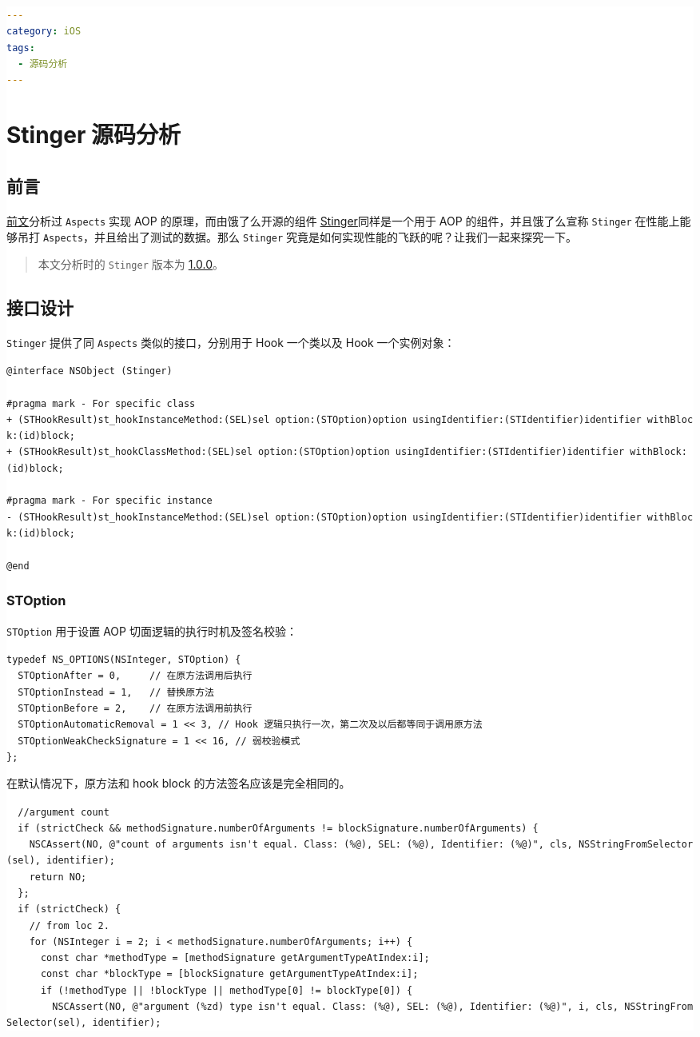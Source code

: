 ```yaml
---
category: iOS
tags:
  - 源码分析
---
```

# Stinger 源码分析

## 前言

[前文](./aspects_source_probe.md)分析过 `Aspects` 实现 AOP 的原理，而由饿了么开源的组件 [Stinger](https://github.com/eleme/Stinger)同样是一个用于 AOP 的组件，并且饿了么宣称 `Stinger` 在性能上能够吊打 `Aspects`，并且给出了测试的数据。那么 `Stinger` 究竟是如何实现性能的飞跃的呢？让我们一起来探究一下。

> 本文分析时的 `Stinger` 版本为 [1.0.0](https://github.com/eleme/Stinger/tree/1.0.0)。

## 接口设计

`Stinger` 提供了同 `Aspects` 类似的接口，分别用于 Hook 一个类以及 Hook 一个实例对象：
 ```
 @interface NSObject (Stinger)
 
#pragma mark - For specific class
+ (STHookResult)st_hookInstanceMethod:(SEL)sel option:(STOption)option usingIdentifier:(STIdentifier)identifier withBlock:(id)block;
+ (STHookResult)st_hookClassMethod:(SEL)sel option:(STOption)option usingIdentifier:(STIdentifier)identifier withBlock:(id)block;

#pragma mark - For specific instance
- (STHookResult)st_hookInstanceMethod:(SEL)sel option:(STOption)option usingIdentifier:(STIdentifier)identifier withBlock:(id)block;

@end
```
### STOption
`STOption` 用于设置 AOP 切面逻辑的执行时机及签名校验：
```
typedef NS_OPTIONS(NSInteger, STOption) {
  STOptionAfter = 0,     // 在原方法调用后执行
  STOptionInstead = 1,   // 替换原方法
  STOptionBefore = 2,    // 在原方法调用前执行
  STOptionAutomaticRemoval = 1 << 3, // Hook 逻辑只执行一次，第二次及以后都等同于调用原方法
  STOptionWeakCheckSignature = 1 << 16, // 弱校验模式
};
```
在默认情况下，原方法和 hook block 的方法签名应该是完全相同的。
```
  //argument count
  if (strictCheck && methodSignature.numberOfArguments != blockSignature.numberOfArguments) {
    NSCAssert(NO, @"count of arguments isn't equal. Class: (%@), SEL: (%@), Identifier: (%@)", cls, NSStringFromSelector(sel), identifier);
    return NO;
  };
  if (strictCheck) {
    // from loc 2.
    for (NSInteger i = 2; i < methodSignature.numberOfArguments; i++) {
      const char *methodType = [methodSignature getArgumentTypeAtIndex:i];
      const char *blockType = [blockSignature getArgumentTypeAtIndex:i];
      if (!methodType || !blockType || methodType[0] != blockType[0]) {
        NSCAssert(NO, @"argument (%zd) type isn't equal. Class: (%@), SEL: (%@), Identifier: (%@)", i, cls, NSStringFromSelector(sel), identifier);
```